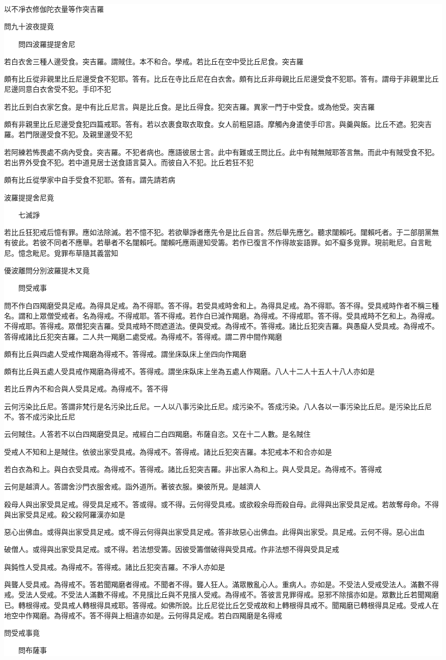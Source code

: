 以不凈衣修伽陀衣量等作突吉羅

問九十波夜提竟

　　問四波羅提提舍尼

若白衣舍三種人邊受食。突吉羅。謂賊住。本不和合。學戒。若比丘在空中受比丘尼食。突吉羅

頗有比丘從非親里比丘尼邊受食不犯耶。答有。比丘在寺比丘尼在白衣舍。頗有比丘非母親比丘尼邊受食不犯耶。答有。謂母于非親里比丘尼邊同意白衣舍受不犯。手印不犯

若比丘到白衣家乞食。是中有比丘尼言。與是比丘食。是比丘得食。犯突吉羅。異家一門于中受食。或為他受。突吉羅

頗有非親里比丘尼邊受食犯四篇戒耶。答有。若以衣裹食取衣取食。女人前粗惡語。摩觸內身遣使手印言。與羹與飯。比丘不遮。犯突吉羅。若門限邊受食不犯。及親里邊受不犯

若阿練若怖畏處不病內受食。突吉羅。不犯者病也。應語彼居士言。此中有難或王問比丘。此中有賊無賊耶答言無。而此中有賊受食不犯。若出界外受食不犯。若中道見居士送食語言莫入。而彼自入不犯。比丘若狂不犯

頗有比丘從學家中自手受食不犯耶。答有。謂先請若病

波羅提提舍尼竟

　　七滅諍

若比丘狂犯戒后憶有罪。應如法除滅。若不憶不犯。若欲舉諍者應先令是比丘自言。然后舉先應乞。聽求闥賴吒。闥賴吒者。于二部朋黨無有彼此。若彼不同者不應舉。若舉者不名闥賴吒。闥賴吒應兩邊知受籌。若作已復言不作得故妄語罪。如不癡多覓罪。現前毗尼。自言毗尼。憶念毗尼。覓罪布草隨其義當知

優波離問分別波羅提木叉竟

　　問受戒事

問不作白四羯磨受具足戒。為得具足戒。為不得耶。答不得。若受具戒時舍和上。為得具足戒。為不得耶。答不得。受具戒時作者不稱三種名。謂和上眾僧受戒者。名為得戒。不得戒耶。答不得戒。若作白已減作羯磨。為得戒。不得戒耶。答不得。受具戒時不乞和上。為得戒。不得戒耶。答得戒。眾僧犯突吉羅。受具戒時不問遮道法。便與受戒。為得戒不。答得戒。諸比丘犯突吉羅。與愚癡人受具戒。為得戒不。答得戒諸比丘犯突吉羅。二人共一羯磨二處受戒。為得戒不。答得戒。謂二界中間作羯磨

頗有比丘與四處人受戒作羯磨為得戒不。答得戒。謂坐床臥床上坐四向作羯磨

頗有比丘與五處人受具戒作羯磨為得戒不。答得戒。謂坐床臥床上坐為五處人作羯磨。八人十二人十五人十八人亦如是

若比丘界內不和合與人受具足戒。為得戒不。答不得

云何污染比丘尼。答謂非梵行是名污染比丘尼。一人以八事污染比丘尼。成污染不。答成污染。八人各以一事污染比丘尼。是污染比丘尼不。答不成污染比丘尼

云何賊住。人答若不以白四羯磨受具足。戒經白二白四羯磨。布薩自恣。又在十二人數。是名賊住

受戒人不知和上是賊住。依彼出家受具戒。為得戒不。答得戒。諸比丘犯突吉羅。本犯戒本不和合亦如是

若白衣為和上。與白衣受具戒。為得戒不。答得戒。諸比丘犯突吉羅。非出家人為和上。與人受具足。為得戒不。答得戒

云何是越濟人。答謂舍沙門衣服舍戒。詣外道所。著彼衣服。樂彼所見。是越濟人

殺母人與出家受具足戒。得受具足戒不。答或得。或不得。云何得受具戒。或欲殺余母而殺自母。此得與出家受具足戒。若故奪母命。不得與出家受具足戒。殺父殺阿羅漢亦如是

惡心出佛血。或得與出家受具足戒。或不得云何得與出家受具足戒。答非故惡心出佛血。此得與出家受。具足戒。云何不得。惡心出血

破僧人。或得與出家受具足戒。或不得。若法想受籌。因彼受籌僧破得與受具戒。作非法想不得與受具足戒

與鈍性人受具戒。為得戒不。答得戒。諸比丘犯突吉羅。不凈人亦如是

與聾人受具戒。為得戒不。答若聞羯磨者得戒。不聞者不得。聾人狂人。滿眾散亂心人。重病人。亦如是。不受法人受戒受法人。滿數不得戒。受法人受戒。不受法人滿數不得戒。不見擯比丘與不見擯人受戒。為得戒不。答彼言見罪得戒。惡邪不除擯亦如是。眾數比丘若聞羯磨已。轉根得戒。受具戒人轉根得具戒耶。答得戒。如佛所說。比丘尼從比丘乞受戒故和上轉根得具戒不。聞羯磨已轉根得具足戒。受戒人在地空中作羯磨。為得戒不。答不得與上相違亦如是。云何得具足戒。若白四羯磨是名得戒

問受戒事竟

　　問布薩事
